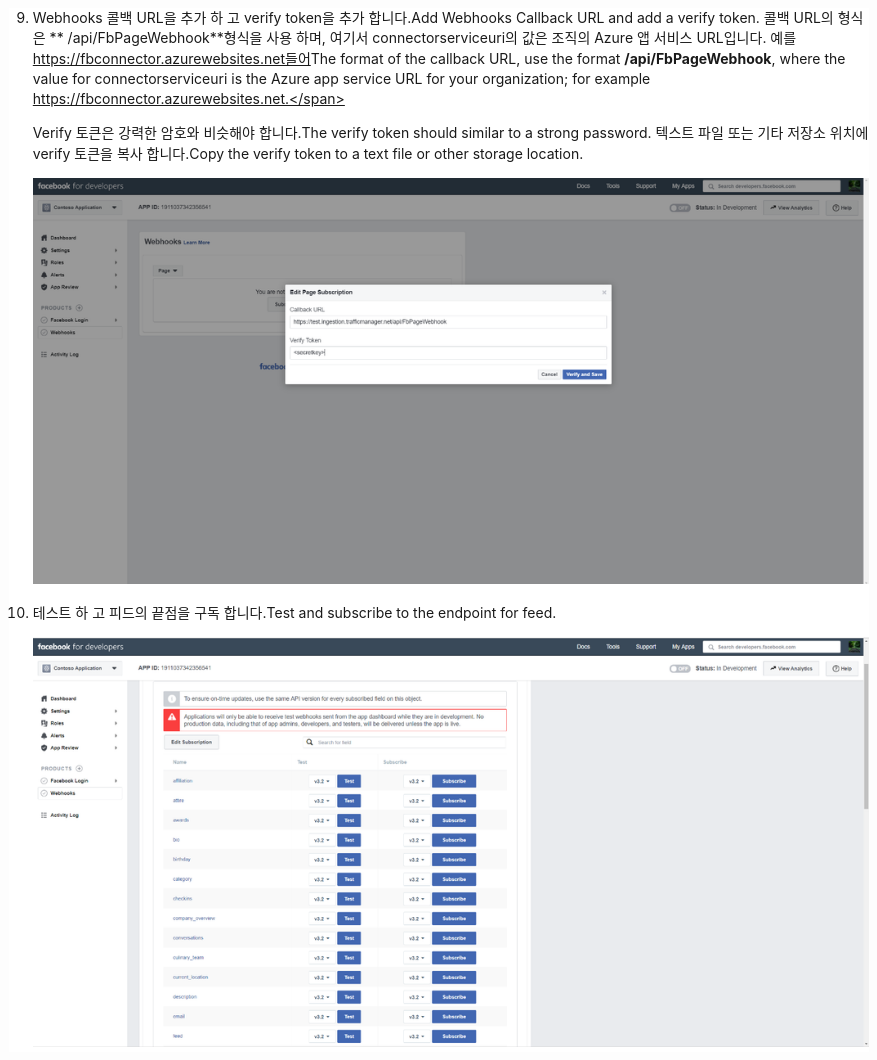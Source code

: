 9. <span data-ttu-id="f79d7-170">Webhooks 콜백 URL을 추가 하 고 verify token을 추가 합니다.</span><span class="sxs-lookup"><span data-stu-id="f79d7-170">Add Webhooks Callback URL and add a verify token.</span></span> <span data-ttu-id="f79d7-171">콜백 URL의 형식은 \*\* <connectorserviceuri>/api/FbPageWebhook\*\*형식을 사용 하며, 여기서 connectorserviceuri의 값은 조직의 Azure 앱 서비스 URL입니다. 예를 https://fbconnector.azurewebsites.net들어</span><span class="sxs-lookup"><span data-stu-id="f79d7-171">The format of the callback URL, use the format **<connectorserviceuri>/api/FbPageWebhook**, where the value for connectorserviceuri is the Azure app service URL for your organization; for example https://fbconnector.azurewebsites.net.</span></span> 

    <span data-ttu-id="f79d7-172">Verify 토큰은 강력한 암호와 비슷해야 합니다.</span><span class="sxs-lookup"><span data-stu-id="f79d7-172">The verify token should similar to a strong password.</span></span> <span data-ttu-id="f79d7-173">텍스트 파일 또는 기타 저장소 위치에 verify 토큰을 복사 합니다.</span><span class="sxs-lookup"><span data-stu-id="f79d7-173">Copy the verify token to a text file or other storage location.</span></span>

     ![](media/FBCimage33.png)

10. <span data-ttu-id="f79d7-174">테스트 하 고 피드의 끝점을 구독 합니다.</span><span class="sxs-lookup"><span data-stu-id="f79d7-174">Test and subscribe to the endpoint for feed.</span></span>

    ![](media/FBCimage34.png)
